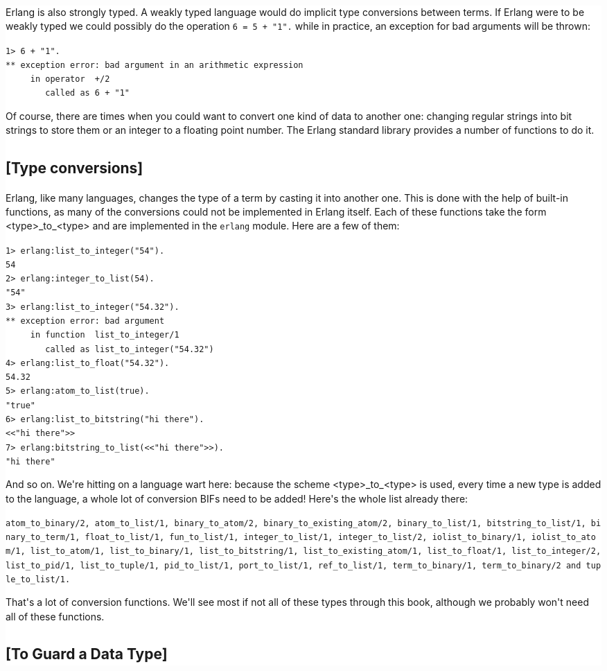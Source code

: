 Erlang is also strongly typed. A weakly typed language would do implicit type conversions between terms. If Erlang were to be weakly typed we could possibly do the operation `6 = 5 + "1".` while in practice, an exception for bad arguments will be thrown:

```eshell
1> 6 + "1".
** exception error: bad argument in an arithmetic expression
     in operator  +/2
        called as 6 + "1"
```

Of course, there are times when you could want to convert one kind of data to another one: changing regular strings into bit strings to store them or an integer to a floating point number. The Erlang standard library provides a number of functions to do it.

## [Type conversions]

Erlang, like many languages, changes the type of a term by casting it into another one. This is done with the help of built-in functions, as many of the conversions could not be implemented in Erlang itself. Each of these functions take the form \<type\>\_to\_\<type\> and are implemented in the `erlang` module. Here are a few of them:

```eshell
1> erlang:list_to_integer("54").
54
2> erlang:integer_to_list(54).
"54"
3> erlang:list_to_integer("54.32").
** exception error: bad argument
     in function  list_to_integer/1
        called as list_to_integer("54.32")
4> erlang:list_to_float("54.32").
54.32
5> erlang:atom_to_list(true).
"true"
6> erlang:list_to_bitstring("hi there").
<<"hi there">>
7> erlang:bitstring_to_list(<<"hi there">>).
"hi there"
```

And so on. We're hitting on a language wart here: because the scheme \<type\>\_to\_\<type\> is used, every time a new type is added to the language, a whole lot of conversion BIFs need to be added! Here's the whole list already there:

`atom_to_binary/2, atom_to_list/1, binary_to_atom/2, binary_to_existing_atom/2, binary_to_list/1, bitstring_to_list/1, binary_to_term/1, float_to_list/1, fun_to_list/1, integer_to_list/1, integer_to_list/2, iolist_to_binary/1, iolist_to_atom/1, list_to_atom/1, list_to_binary/1, list_to_bitstring/1, list_to_existing_atom/1, list_to_float/1, list_to_integer/2, list_to_pid/1, list_to_tuple/1, pid_to_list/1, port_to_list/1, ref_to_list/1, term_to_binary/1, term_to_binary/2 and tuple_to_list/1.`

That's a lot of conversion functions. We'll see most if not all of these types through this book, although we probably won't need all of these functions.

## [To Guard a Data Type]
